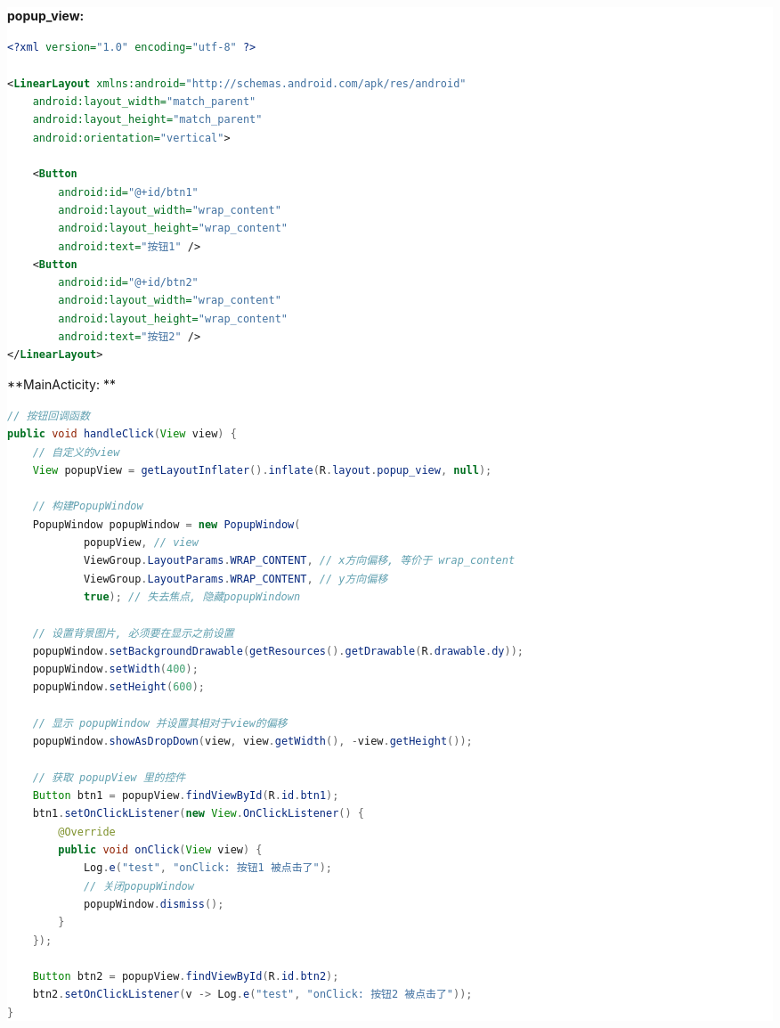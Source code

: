 **popup_view:**

```xml
<?xml version="1.0" encoding="utf-8" ?>

<LinearLayout xmlns:android="http://schemas.android.com/apk/res/android"
    android:layout_width="match_parent"
    android:layout_height="match_parent"
    android:orientation="vertical">

    <Button
        android:id="@+id/btn1"
        android:layout_width="wrap_content"
        android:layout_height="wrap_content"
        android:text="按钮1" />
    <Button
        android:id="@+id/btn2"
        android:layout_width="wrap_content"
        android:layout_height="wrap_content"
        android:text="按钮2" />
</LinearLayout>
```

**MainActicity: **

```java
// 按钮回调函数
public void handleClick(View view) {
    // 自定义的view
    View popupView = getLayoutInflater().inflate(R.layout.popup_view, null);

    // 构建PopupWindow
    PopupWindow popupWindow = new PopupWindow(
            popupView, // view
            ViewGroup.LayoutParams.WRAP_CONTENT, // x方向偏移, 等价于 wrap_content
            ViewGroup.LayoutParams.WRAP_CONTENT, // y方向偏移
            true); // 失去焦点, 隐藏popupWindown

    // 设置背景图片, 必须要在显示之前设置
    popupWindow.setBackgroundDrawable(getResources().getDrawable(R.drawable.dy));
    popupWindow.setWidth(400);
    popupWindow.setHeight(600);

    // 显示 popupWindow 并设置其相对于view的偏移
    popupWindow.showAsDropDown(view, view.getWidth(), -view.getHeight());

    // 获取 popupView 里的控件
    Button btn1 = popupView.findViewById(R.id.btn1);
    btn1.setOnClickListener(new View.OnClickListener() {
        @Override
        public void onClick(View view) {
            Log.e("test", "onClick: 按钮1 被点击了");
            // 关闭popupWindow
            popupWindow.dismiss();
        }
    });

    Button btn2 = popupView.findViewById(R.id.btn2);
    btn2.setOnClickListener(v -> Log.e("test", "onClick: 按钮2 被点击了"));
}
```
